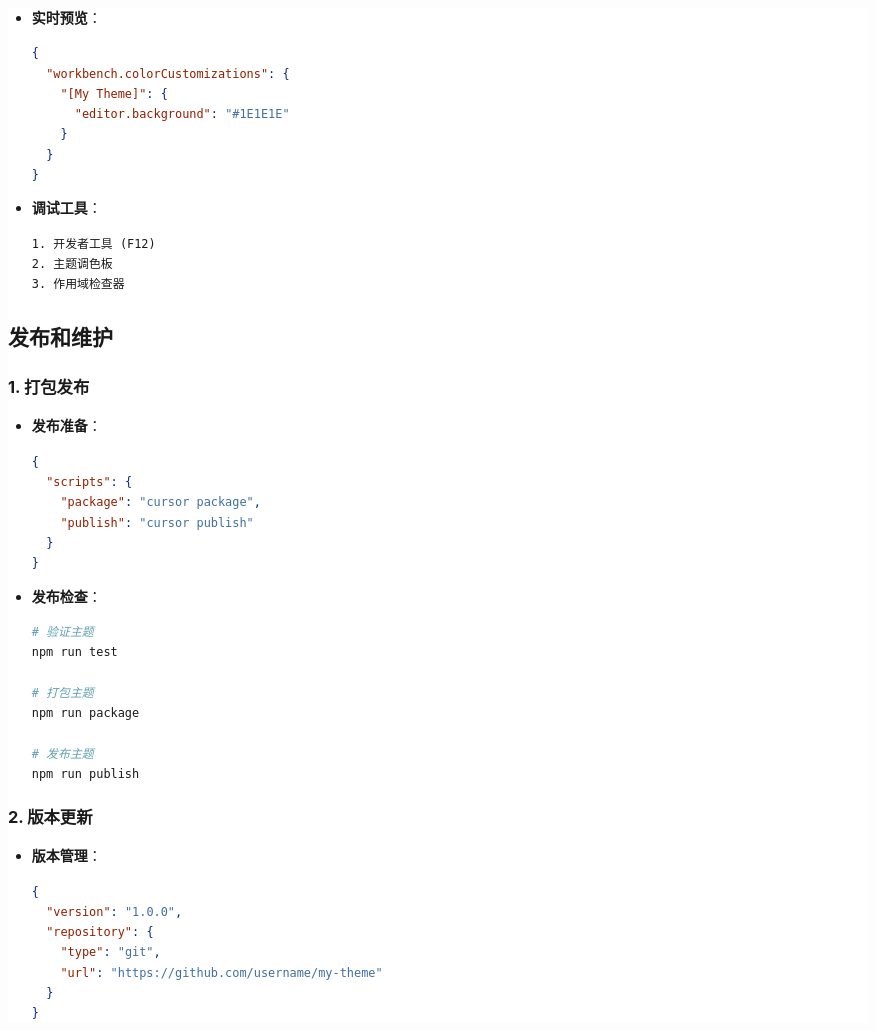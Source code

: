 - **实时预览**：
  ```json
  {
    "workbench.colorCustomizations": {
      "[My Theme]": {
        "editor.background": "#1E1E1E"
      }
    }
  }
  ```

- **调试工具**：
  ```
  1. 开发者工具 (F12)
  2. 主题调色板
  3. 作用域检查器
  ```

## 发布和维护

### 1. 打包发布

- **发布准备**：
  ```json
  {
    "scripts": {
      "package": "cursor package",
      "publish": "cursor publish"
    }
  }
  ```

- **发布检查**：
  ```bash
  # 验证主题
  npm run test
  
  # 打包主题
  npm run package
  
  # 发布主题
  npm run publish
  ```

### 2. 版本更新

- **版本管理**：
  ```json
  {
    "version": "1.0.0",
    "repository": {
      "type": "git",
      "url": "https://github.com/username/my-theme"
    }
  }
  ```
